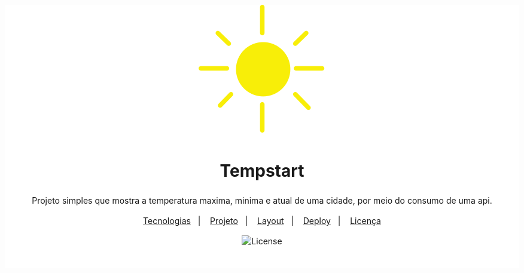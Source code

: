 <p align="center">
  <img alt="License" src="./public/sun.svg">
<h1 align='center'>Tempstart </h1>
</p>

<p align="center">
Projeto simples que mostra a temperatura maxima, minima e atual de uma cidade, por meio do consumo de uma api.
</p>

<p align="center">
  <a href="#-Tecnologias">Tecnologias</a>&nbsp;&nbsp;&nbsp;|&nbsp;&nbsp;&nbsp;
  <a href="#-projeto">Projeto</a>&nbsp;&nbsp;&nbsp;|&nbsp;&nbsp;&nbsp;
  <a href="#-layout">Layout</a>&nbsp;&nbsp;&nbsp;|&nbsp;&nbsp;&nbsp;
  <a href="#-deploy">Deploy</a>&nbsp;&nbsp;&nbsp;|&nbsp;&nbsp;&nbsp;
  <a href="#memo-licença">Licença</a>
</p>

<p align="center">
  <img alt="License" src="https://img.shields.io/static/v1?label=license&message=MIT&color=49AA26&labelColor=000000">
</p>

<br>

<p align="center">